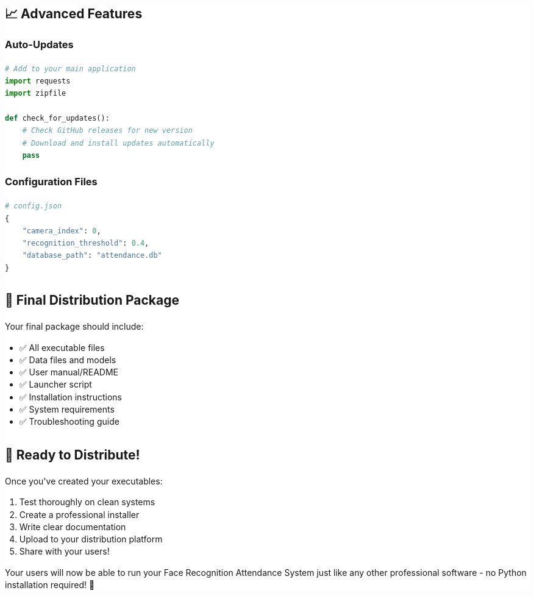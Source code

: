 ## 📈 Advanced Features

### Auto-Updates
```python
# Add to your main application
import requests
import zipfile

def check_for_updates():
    # Check GitHub releases for new version
    # Download and install updates automatically
    pass
```

### Configuration Files
```python
# config.json
{
    "camera_index": 0,
    "recognition_threshold": 0.4,
    "database_path": "attendance.db"
}
```

## 🎉 Final Distribution Package

Your final package should include:
- ✅ All executable files
- ✅ Data files and models
- ✅ User manual/README
- ✅ Launcher script
- ✅ Installation instructions
- ✅ System requirements
- ✅ Troubleshooting guide

## 🚀 Ready to Distribute!

Once you've created your executables:
1. Test thoroughly on clean systems
2. Create a professional installer
3. Write clear documentation
4. Upload to your distribution platform
5. Share with your users!

Your users will now be able to run your Face Recognition Attendance System just like any other professional software - no Python installation required! 🎊
